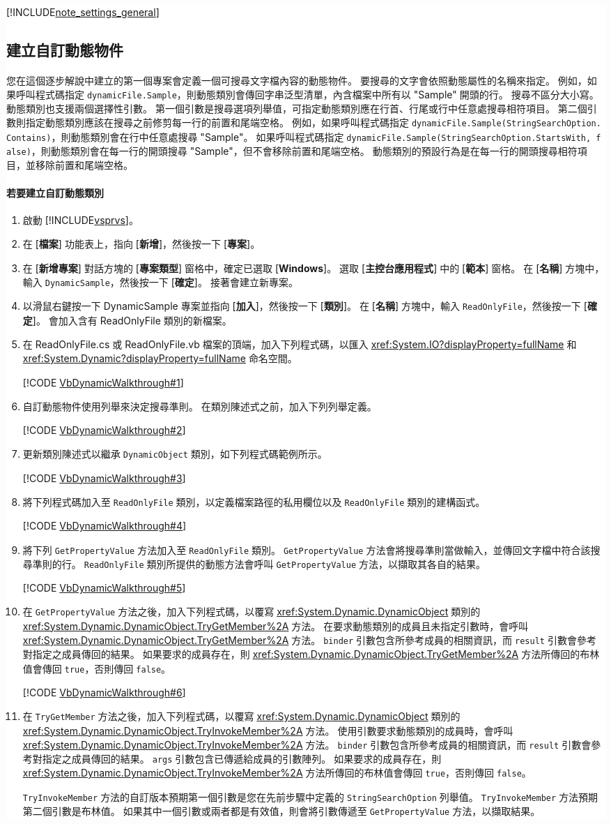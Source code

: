  [!INCLUDE[note_settings_general](../../../csharp/language-reference/compiler-messages/includes/note_settings_general_md.md)]  
  
## 建立自訂動態物件  
 您在這個逐步解說中建立的第一個專案會定義一個可搜尋文字檔內容的動態物件。  要搜尋的文字會依照動態屬性的名稱來指定。  例如，如果呼叫程式碼指定 `dynamicFile.Sample`，則動態類別會傳回字串泛型清單，內含檔案中所有以 "Sample" 開頭的行。  搜尋不區分大小寫。  動態類別也支援兩個選擇性引數。  第一個引數是搜尋選項列舉值，可指定動態類別應在行首、行尾或行中任意處搜尋相符項目。  第二個引數則指定動態類別應該在搜尋之前修剪每一行的前置和尾端空格。  例如，如果呼叫程式碼指定 `dynamicFile.Sample(StringSearchOption.Contains)`，則動態類別會在行中任意處搜尋 "Sample"。  如果呼叫程式碼指定 `dynamicFile.Sample(StringSearchOption.StartsWith, false)`，則動態類別會在每一行的開頭搜尋 "Sample"，但不會移除前置和尾端空格。  動態類別的預設行為是在每一行的開頭搜尋相符項目，並移除前置和尾端空格。  
  
#### 若要建立自訂動態類別  
  
1.  啟動 [!INCLUDE[vsprvs](../../../csharp/includes/vsprvs_md.md)]。  
  
2.  在 \[**檔案**\] 功能表上，指向 \[**新增**\]，然後按一下 \[**專案**\]。  
  
3.  在 \[**新增專案**\] 對話方塊的 \[**專案類型**\] 窗格中，確定已選取 \[**Windows**\]。  選取 \[**主控台應用程式**\] 中的 \[**範本**\] 窗格。  在 \[**名稱**\] 方塊中，輸入 `DynamicSample`，然後按一下 \[**確定**\]。  接著會建立新專案。  
  
4.  以滑鼠右鍵按一下 DynamicSample 專案並指向 \[**加入**\]，然後按一下 \[**類別**\]。  在 \[**名稱**\] 方塊中，輸入 `ReadOnlyFile`，然後按一下 \[**確定**\]。  會加入含有 ReadOnlyFile 類別的新檔案。  
  
5.  在 ReadOnlyFile.cs 或 ReadOnlyFile.vb 檔案的頂端，加入下列程式碼，以匯入 <xref:System.IO?displayProperty=fullName> 和 <xref:System.Dynamic?displayProperty=fullName> 命名空間。  
  
     [!CODE [VbDynamicWalkthrough#1](../CodeSnippet/VS_Snippets_VBCSharp/vbdynamicwalkthrough#1)]  
  
6.  自訂動態物件使用列舉來決定搜尋準則。  在類別陳述式之前，加入下列列舉定義。  
  
     [!CODE [VbDynamicWalkthrough#2](../CodeSnippet/VS_Snippets_VBCSharp/vbdynamicwalkthrough#2)]  
  
7.  更新類別陳述式以繼承 `DynamicObject` 類別，如下列程式碼範例所示。  
  
     [!CODE [VbDynamicWalkthrough#3](../CodeSnippet/VS_Snippets_VBCSharp/vbdynamicwalkthrough#3)]  
  
8.  將下列程式碼加入至 `ReadOnlyFile` 類別，以定義檔案路徑的私用欄位以及 `ReadOnlyFile` 類別的建構函式。  
  
     [!CODE [VbDynamicWalkthrough#4](../CodeSnippet/VS_Snippets_VBCSharp/vbdynamicwalkthrough#4)]  
  
9. 將下列 `GetPropertyValue` 方法加入至 `ReadOnlyFile` 類別。  `GetPropertyValue` 方法會將搜尋準則當做輸入，並傳回文字檔中符合該搜尋準則的行。  `ReadOnlyFile` 類別所提供的動態方法會呼叫 `GetPropertyValue` 方法，以擷取其各自的結果。  
  
     [!CODE [VbDynamicWalkthrough#5](../CodeSnippet/VS_Snippets_VBCSharp/vbdynamicwalkthrough#5)]  
  
10. 在 `GetPropertyValue` 方法之後，加入下列程式碼，以覆寫 <xref:System.Dynamic.DynamicObject> 類別的 <xref:System.Dynamic.DynamicObject.TryGetMember%2A> 方法。  在要求動態類別的成員且未指定引數時，會呼叫 <xref:System.Dynamic.DynamicObject.TryGetMember%2A> 方法。  `binder` 引數包含所參考成員的相關資訊，而 `result` 引數會參考對指定之成員傳回的結果。  如果要求的成員存在，則 <xref:System.Dynamic.DynamicObject.TryGetMember%2A> 方法所傳回的布林值會傳回 `true`，否則傳回 `false`。  
  
     [!CODE [VbDynamicWalkthrough#6](../CodeSnippet/VS_Snippets_VBCSharp/vbdynamicwalkthrough#6)]  
  
11. 在 `TryGetMember` 方法之後，加入下列程式碼，以覆寫 <xref:System.Dynamic.DynamicObject> 類別的 <xref:System.Dynamic.DynamicObject.TryInvokeMember%2A> 方法。  使用引數要求動態類別的成員時，會呼叫 <xref:System.Dynamic.DynamicObject.TryInvokeMember%2A> 方法。  `binder` 引數包含所參考成員的相關資訊，而 `result` 引數會參考對指定之成員傳回的結果。  `args` 引數包含已傳遞給成員的引數陣列。  如果要求的成員存在，則 <xref:System.Dynamic.DynamicObject.TryInvokeMember%2A> 方法所傳回的布林值會傳回 `true`，否則傳回 `false`。  
  
     `TryInvokeMember` 方法的自訂版本預期第一個引數是您在先前步驟中定義的 `StringSearchOption` 列舉值。  `TryInvokeMember` 方法預期第二個引數是布林值。  如果其中一個引數或兩者都是有效值，則會將引數傳遞至 `GetPropertyValue` 方法，以擷取結果。  
  